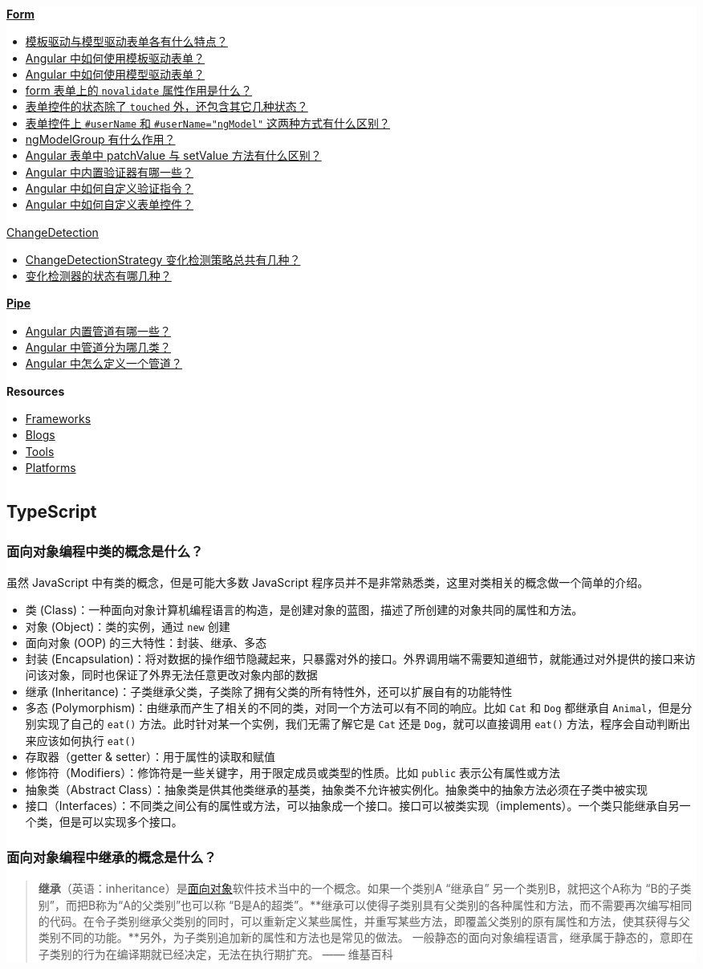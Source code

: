 **[Form](#form-1)**

- [模板驱动与模型驱动表单各有什么特点？](#模板驱动与模型驱动表单各有什么特点)
- [Angular 中如何使用模板驱动表单？](#angular-中如何使用模板驱动表单)
- [Angular 中如何使用模型驱动表单？](#angular-中如何使用模型驱动表单)
- [form 表单上的 `novalidate` 属性作用是什么？](#form-表单上的-novalidate-属性作用是什么)
- [表单控件的状态除了 `touched` 外，还包含其它几种状态？](#表单控件的状态除了-touched-外还包含其它几种状态)
- [表单控件上 `#userName` 和 `#userName="ngModel"` 这两种方式有什么区别？](#表单控件上-username-和-usernamengmodel-这两种方式有什么区别)
- [ngModelGroup 有什么作用？](#ngmodelgroup-有什么作用)
- [Angular 表单中 patchValue 与 setValue 方法有什么区别？](#angular-表单中-patchvalue-与-setvalue-方法有什么区别)
- [Angular 中内置验证器有哪一些？](#angular-中内置验证器有哪一些)
- [Angular 中如何自定义验证指令？](#angular-中如何自定义验证指令)
- [Angular 中如何自定义表单控件？](#angular-中如何自定义表单控件)

[ChangeDetection](#changedetection-1)

- [ChangeDetectionStrategy 变化检测策略总共有几种？](#changedetectionstrategy-变化检测策略总共有几种)
- [变化检测器的状态有哪几种？](#变化检测器的状态有哪几种)

**[Pipe](#pipe-1)**

- [Angular 内置管道有哪一些？](#angular-内置管道有哪一些)
- [Angular 中管道分为哪几类？](#angular-中管道分为哪几类)
- [Angular 中怎么定义一个管道？](#angular-中怎么定义一个管道)

**Resources**

- [Frameworks](#frameworks)
- [Blogs](#blogs)
- [Tools](#tools)
- [Platforms](#platforms)

## TypeScript

### 面向对象编程中类的概念是什么？

虽然 JavaScript 中有类的概念，但是可能大多数 JavaScript 程序员并不是非常熟悉类，这里对类相关的概念做一个简单的介绍。

- 类 (Class)：一种面向对象计算机编程语言的构造，是创建对象的蓝图，描述了所创建的对象共同的属性和方法。
- 对象 (Object)：类的实例，通过 `new` 创建
- 面向对象 (OOP) 的三大特性：封装、继承、多态
- 封装 (Encapsulation)：将对数据的操作细节隐藏起来，只暴露对外的接口。外界调用端不需要知道细节，就能通过对外提供的接口来访问该对象，同时也保证了外界无法任意更改对象内部的数据
- 继承 (Inheritance)：子类继承父类，子类除了拥有父类的所有特性外，还可以扩展自有的功能特性
- 多态 (Polymorphism)：由继承而产生了相关的不同的类，对同一个方法可以有不同的响应。比如 `Cat` 和 `Dog` 都继承自 `Animal`，但是分别实现了自己的 `eat()` 方法。此时针对某一个实例，我们无需了解它是 `Cat` 还是 `Dog`，就可以直接调用 `eat()` 方法，程序会自动判断出来应该如何执行 `eat()`
- 存取器（getter & setter）：用于属性的读取和赋值
- 修饰符（Modifiers）：修饰符是一些关键字，用于限定成员或类型的性质。比如 `public` 表示公有属性或方法
- 抽象类（Abstract Class）：抽象类是供其他类继承的基类，抽象类不允许被实例化。抽象类中的抽象方法必须在子类中被实现
- 接口（Interfaces）：不同类之间公有的属性或方法，可以抽象成一个接口。接口可以被类实现（implements）。一个类只能继承自另一个类，但是可以实现多个接口。

### 面向对象编程中继承的概念是什么？

> **继承**（英语：inheritance）是[面向对象](https://zh.wikipedia.org/wiki/%E9%9D%A2%E5%90%91%E5%AF%B9%E8%B1%A1)软件技术当中的一个概念。如果一个类别A “继承自” 另一个类别B，就把这个A称为 “B的子类别”，而把B称为“A的父类别”也可以称 “B是A的超类”。**继承可以使得子类别具有父类别的各种属性和方法，而不需要再次编写相同的代码。在令子类别继承父类别的同时，可以重新定义某些属性，并重写某些方法，即覆盖父类别的原有属性和方法，使其获得与父类别不同的功能。**另外，为子类别追加新的属性和方法也是常见的做法。 一般静态的面向对象编程语言，继承属于静态的，意即在子类别的行为在编译期就已经决定，无法在执行期扩充。 —— 维基百科
